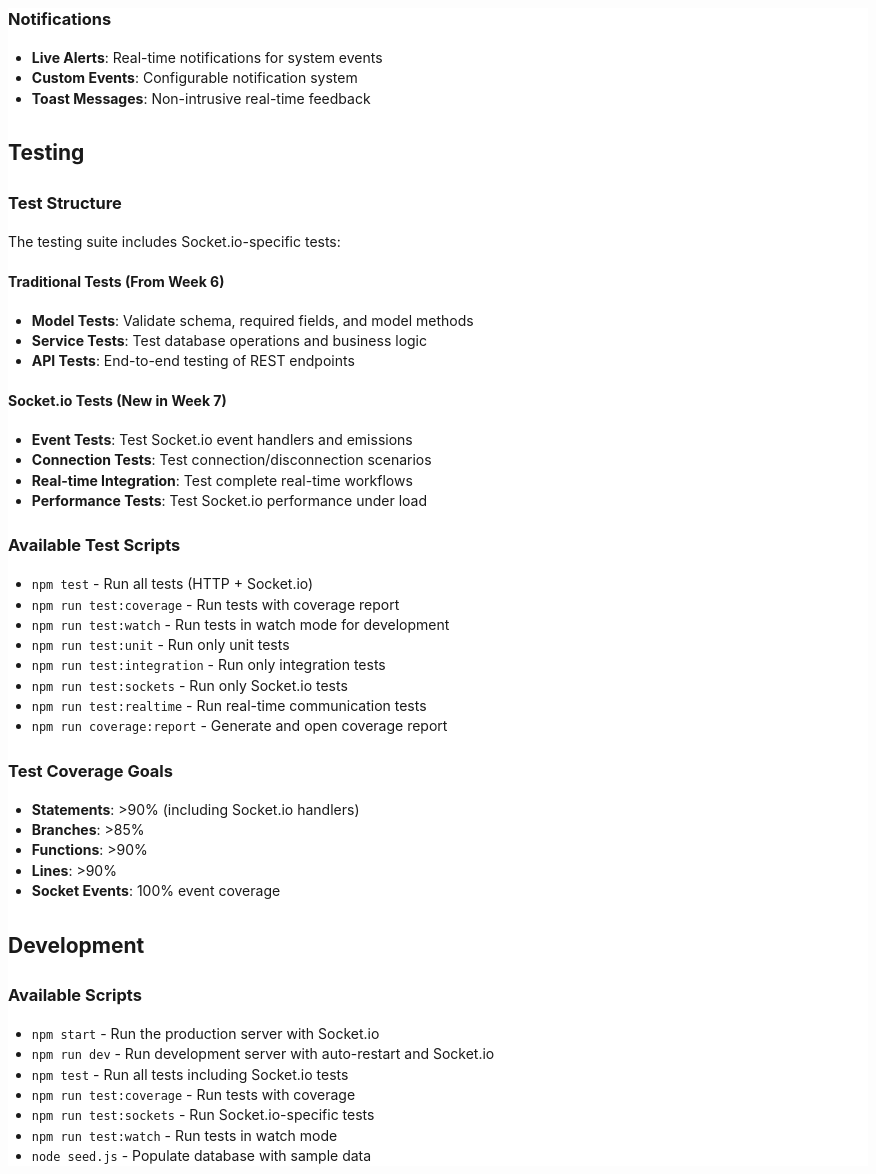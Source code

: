 ### Notifications
- **Live Alerts**: Real-time notifications for system events
- **Custom Events**: Configurable notification system
- **Toast Messages**: Non-intrusive real-time feedback

## Testing

### Test Structure

The testing suite includes Socket.io-specific tests:

#### Traditional Tests (From Week 6)
- **Model Tests**: Validate schema, required fields, and model methods
- **Service Tests**: Test database operations and business logic
- **API Tests**: End-to-end testing of REST endpoints

#### Socket.io Tests (New in Week 7)
- **Event Tests**: Test Socket.io event handlers and emissions
- **Connection Tests**: Test connection/disconnection scenarios
- **Real-time Integration**: Test complete real-time workflows
- **Performance Tests**: Test Socket.io performance under load

### Available Test Scripts

- `npm test` - Run all tests (HTTP + Socket.io)
- `npm run test:coverage` - Run tests with coverage report
- `npm run test:watch` - Run tests in watch mode for development
- `npm run test:unit` - Run only unit tests
- `npm run test:integration` - Run only integration tests
- `npm run test:sockets` - Run only Socket.io tests
- `npm run test:realtime` - Run real-time communication tests
- `npm run coverage:report` - Generate and open coverage report

### Test Coverage Goals

- **Statements**: >90% (including Socket.io handlers)
- **Branches**: >85%
- **Functions**: >90%
- **Lines**: >90%
- **Socket Events**: 100% event coverage

## Development

### Available Scripts

- `npm start` - Run the production server with Socket.io
- `npm run dev` - Run development server with auto-restart and Socket.io
- `npm test` - Run all tests including Socket.io tests
- `npm run test:coverage` - Run tests with coverage
- `npm run test:sockets` - Run Socket.io-specific tests
- `npm run test:watch` - Run tests in watch mode
- `node seed.js` - Populate database with sample data
